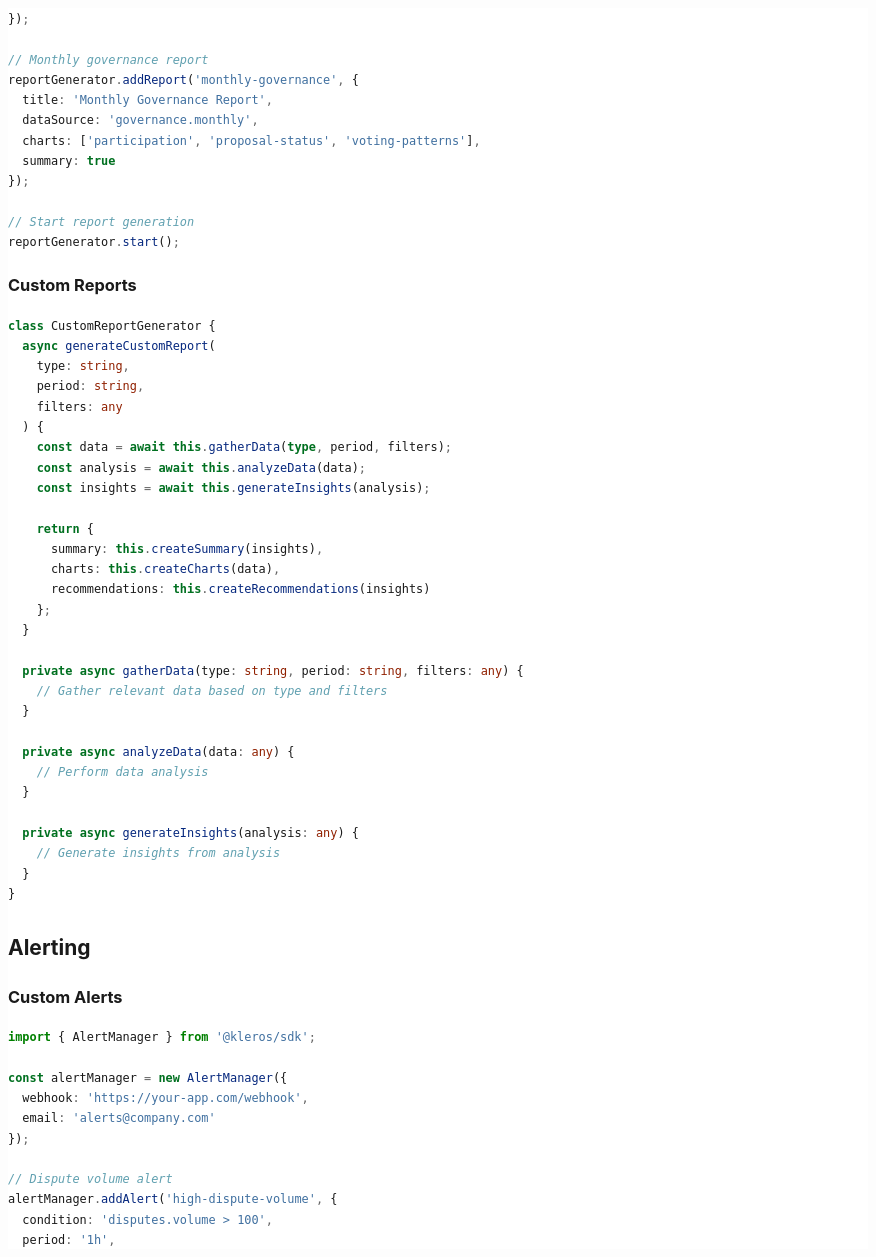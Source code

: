 ```typescript
});

// Monthly governance report
reportGenerator.addReport('monthly-governance', {
  title: 'Monthly Governance Report',
  dataSource: 'governance.monthly',
  charts: ['participation', 'proposal-status', 'voting-patterns'],
  summary: true
});

// Start report generation
reportGenerator.start();
```

### Custom Reports
```typescript
class CustomReportGenerator {
  async generateCustomReport(
    type: string,
    period: string,
    filters: any
  ) {
    const data = await this.gatherData(type, period, filters);
    const analysis = await this.analyzeData(data);
    const insights = await this.generateInsights(analysis);
    
    return {
      summary: this.createSummary(insights),
      charts: this.createCharts(data),
      recommendations: this.createRecommendations(insights)
    };
  }
  
  private async gatherData(type: string, period: string, filters: any) {
    // Gather relevant data based on type and filters
  }
  
  private async analyzeData(data: any) {
    // Perform data analysis
  }
  
  private async generateInsights(analysis: any) {
    // Generate insights from analysis
  }
}
```

## Alerting

### Custom Alerts
```typescript
import { AlertManager } from '@kleros/sdk';

const alertManager = new AlertManager({
  webhook: 'https://your-app.com/webhook',
  email: 'alerts@company.com'
});

// Dispute volume alert
alertManager.addAlert('high-dispute-volume', {
  condition: 'disputes.volume > 100',
  period: '1h',
```